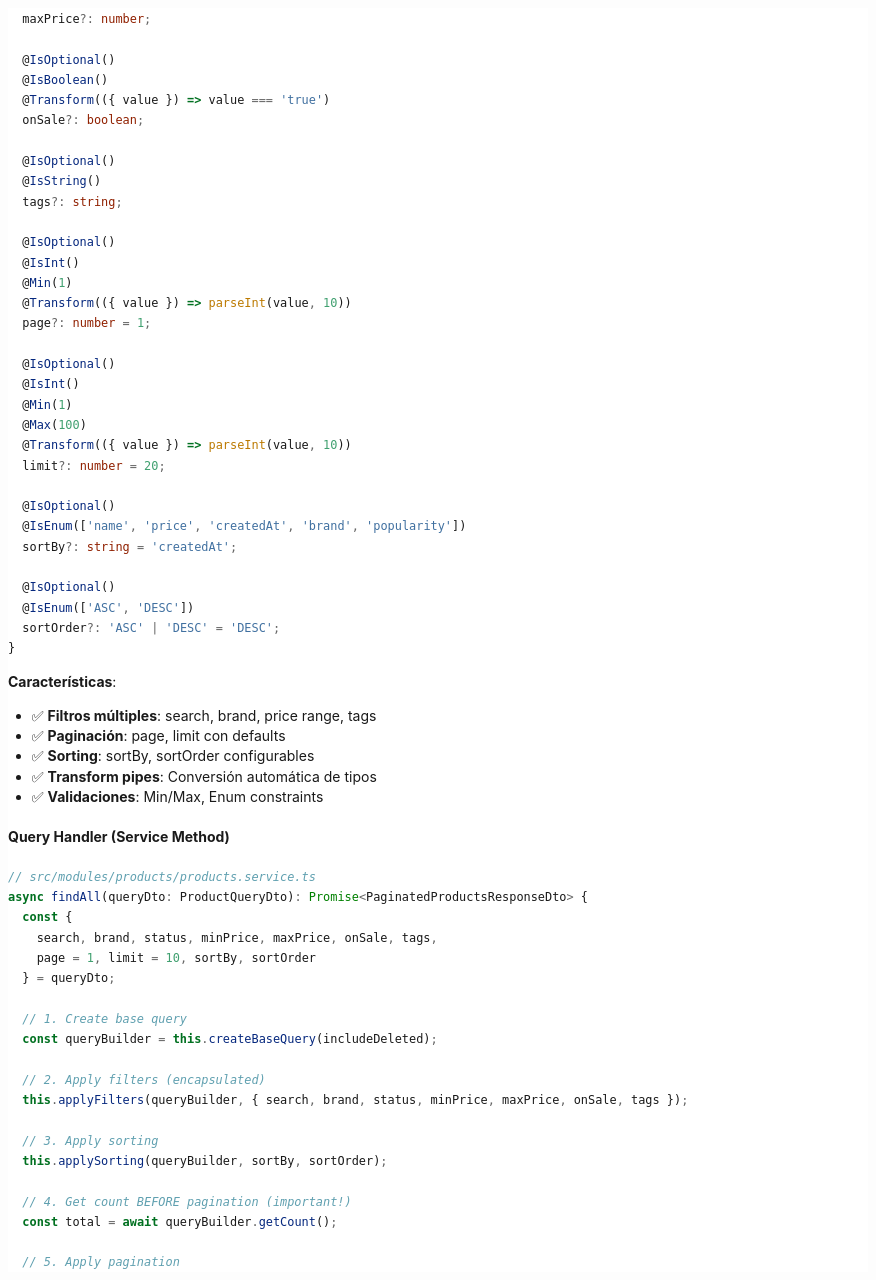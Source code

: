 ```typescript
  maxPrice?: number;

  @IsOptional()
  @IsBoolean()
  @Transform(({ value }) => value === 'true')
  onSale?: boolean;

  @IsOptional()
  @IsString()
  tags?: string;

  @IsOptional()
  @IsInt()
  @Min(1)
  @Transform(({ value }) => parseInt(value, 10))
  page?: number = 1;

  @IsOptional()
  @IsInt()
  @Min(1)
  @Max(100)
  @Transform(({ value }) => parseInt(value, 10))
  limit?: number = 20;

  @IsOptional()
  @IsEnum(['name', 'price', 'createdAt', 'brand', 'popularity'])
  sortBy?: string = 'createdAt';

  @IsOptional()
  @IsEnum(['ASC', 'DESC'])
  sortOrder?: 'ASC' | 'DESC' = 'DESC';
}
```

**Características**:
- ✅ **Filtros múltiples**: search, brand, price range, tags
- ✅ **Paginación**: page, limit con defaults
- ✅ **Sorting**: sortBy, sortOrder configurables
- ✅ **Transform pipes**: Conversión automática de tipos
- ✅ **Validaciones**: Min/Max, Enum constraints

#### Query Handler (Service Method)

```typescript
// src/modules/products/products.service.ts
async findAll(queryDto: ProductQueryDto): Promise<PaginatedProductsResponseDto> {
  const {
    search, brand, status, minPrice, maxPrice, onSale, tags,
    page = 1, limit = 10, sortBy, sortOrder
  } = queryDto;

  // 1. Create base query
  const queryBuilder = this.createBaseQuery(includeDeleted);

  // 2. Apply filters (encapsulated)
  this.applyFilters(queryBuilder, { search, brand, status, minPrice, maxPrice, onSale, tags });

  // 3. Apply sorting
  this.applySorting(queryBuilder, sortBy, sortOrder);

  // 4. Get count BEFORE pagination (important!)
  const total = await queryBuilder.getCount();

  // 5. Apply pagination
```